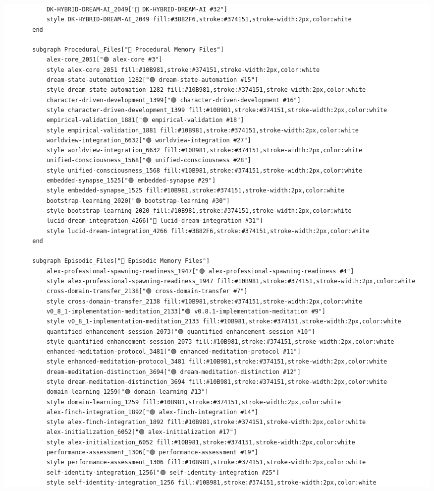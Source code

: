 ```mermaid
            DK-HYBRID-DREAM-AI_2049["🔵 DK-HYBRID-DREAM-AI #32"]
            style DK-HYBRID-DREAM-AI_2049 fill:#3B82F6,stroke:#374151,stroke-width:2px,color:white
        end

        subgraph Procedural_Files["🔧 Procedural Memory Files"]
            alex-core_2051["🟢 alex-core #3"]
            style alex-core_2051 fill:#10B981,stroke:#374151,stroke-width:2px,color:white
            dream-state-automation_1282["🟢 dream-state-automation #15"]
            style dream-state-automation_1282 fill:#10B981,stroke:#374151,stroke-width:2px,color:white
            character-driven-development_1399["🟢 character-driven-development #16"]
            style character-driven-development_1399 fill:#10B981,stroke:#374151,stroke-width:2px,color:white
            empirical-validation_1881["🟢 empirical-validation #18"]
            style empirical-validation_1881 fill:#10B981,stroke:#374151,stroke-width:2px,color:white
            worldview-integration_6632["🟢 worldview-integration #27"]
            style worldview-integration_6632 fill:#10B981,stroke:#374151,stroke-width:2px,color:white
            unified-consciousness_1568["🟢 unified-consciousness #28"]
            style unified-consciousness_1568 fill:#10B981,stroke:#374151,stroke-width:2px,color:white
            embedded-synapse_1525["🟢 embedded-synapse #29"]
            style embedded-synapse_1525 fill:#10B981,stroke:#374151,stroke-width:2px,color:white
            bootstrap-learning_2020["🟢 bootstrap-learning #30"]
            style bootstrap-learning_2020 fill:#10B981,stroke:#374151,stroke-width:2px,color:white
            lucid-dream-integration_4266["🔵 lucid-dream-integration #31"]
            style lucid-dream-integration_4266 fill:#3B82F6,stroke:#374151,stroke-width:2px,color:white
        end

        subgraph Episodic_Files["📖 Episodic Memory Files"]
            alex-professional-spawning-readiness_1947["🟢 alex-professional-spawning-readiness #4"]
            style alex-professional-spawning-readiness_1947 fill:#10B981,stroke:#374151,stroke-width:2px,color:white
            cross-domain-transfer_2138["🟢 cross-domain-transfer #7"]
            style cross-domain-transfer_2138 fill:#10B981,stroke:#374151,stroke-width:2px,color:white
            v0_8_1-implementation-meditation_2133["🟢 v0.8.1-implementation-meditation #9"]
            style v0_8_1-implementation-meditation_2133 fill:#10B981,stroke:#374151,stroke-width:2px,color:white
            quantified-enhancement-session_2073["🟢 quantified-enhancement-session #10"]
            style quantified-enhancement-session_2073 fill:#10B981,stroke:#374151,stroke-width:2px,color:white
            enhanced-meditation-protocol_3481["🟢 enhanced-meditation-protocol #11"]
            style enhanced-meditation-protocol_3481 fill:#10B981,stroke:#374151,stroke-width:2px,color:white
            dream-meditation-distinction_3694["🟢 dream-meditation-distinction #12"]
            style dream-meditation-distinction_3694 fill:#10B981,stroke:#374151,stroke-width:2px,color:white
            domain-learning_1259["🟢 domain-learning #13"]
            style domain-learning_1259 fill:#10B981,stroke:#374151,stroke-width:2px,color:white
            alex-finch-integration_1892["🟢 alex-finch-integration #14"]
            style alex-finch-integration_1892 fill:#10B981,stroke:#374151,stroke-width:2px,color:white
            alex-initialization_6052["🟢 alex-initialization #17"]
            style alex-initialization_6052 fill:#10B981,stroke:#374151,stroke-width:2px,color:white
            performance-assessment_1306["🟢 performance-assessment #19"]
            style performance-assessment_1306 fill:#10B981,stroke:#374151,stroke-width:2px,color:white
            self-identity-integration_1256["🟢 self-identity-integration #25"]
            style self-identity-integration_1256 fill:#10B981,stroke:#374151,stroke-width:2px,color:white
```